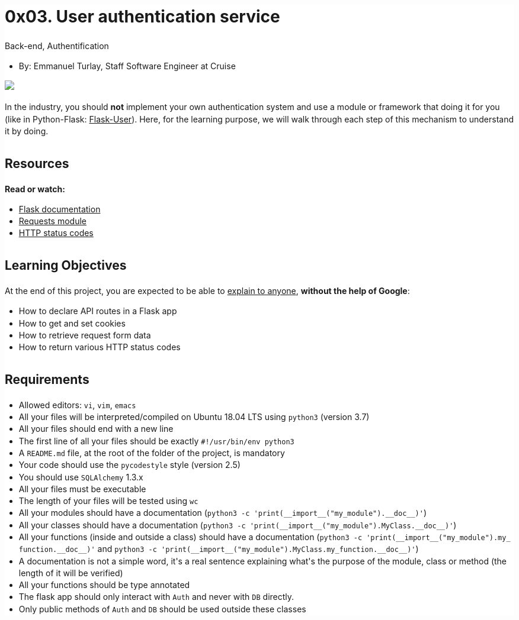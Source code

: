 0x03. User authentication service
=================================

Back-end, Authentification

-   By: Emmanuel Turlay, Staff Software Engineer at Cruise

![](https://s3.amazonaws.com/alx-intranet.hbtn.io/uploads/medias/2019/12/4cb3c8c607afc1d1582d.jpg?X-Amz-Algorithm=AWS4-HMAC-SHA256&X-Amz-Credential=AKIARDDGGGOUSBVO6H7D%2F20220803%2Fus-east-1%2Fs3%2Faws4_request&X-Amz-Date=20220803T200036Z&X-Amz-Expires=86400&X-Amz-SignedHeaders=host&X-Amz-Signature=5ecda8bdc29819caecfe59db30e793dc81fa7a9f2f74786cb954ec85bcc678d9)

In the industry, you should **not** implement your own authentication system and use a module or framework that doing it for you (like in Python-Flask: [Flask-User](https://alx-intranet.hbtn.io/rltoken/9nVfotMI_1zpEzihMzBeTA "Flask-User")). Here, for the learning purpose, we will walk through each step of this mechanism to understand it by doing.


Resources
---------

**Read or watch:**
-   [Flask documentation](https://alx-intranet.hbtn.io/rltoken/lKExyvivrrW4eh0eI8UV6A "Flask documentation")
-   [Requests module](https://alx-intranet.hbtn.io/rltoken/py7LuuD1u2MUwcaf8wnDzQ "Requests module")
-   [HTTP status codes](https://alx-intranet.hbtn.io/rltoken/cj-mc5ZHp_KyXn1yikHC0A "HTTP status codes")


Learning Objectives
-------------------

At the end of this project, you are expected to be able to [explain to anyone](https://alx-intranet.hbtn.io/rltoken/oAqmZmipBdjCcfI5QqyFXA "explain to anyone"), **without the help of Google**:
-   How to declare API routes in a Flask app
-   How to get and set cookies
-   How to retrieve request form data
-   How to return various HTTP status codes


Requirements
------------
-   Allowed editors: `vi`, `vim`, `emacs`
-   All your files will be interpreted/compiled on Ubuntu 18.04 LTS using `python3` (version 3.7)
-   All your files should end with a new line
-   The first line of all your files should be exactly `#!/usr/bin/env python3`
-   A `README.md` file, at the root of the folder of the project, is mandatory
-   Your code should use the `pycodestyle` style (version 2.5)
-   You should use `SQLAlchemy` 1.3.x
-   All your files must be executable
-   The length of your files will be tested using `wc`
-   All your modules should have a documentation (`python3 -c 'print(__import__("my_module").__doc__)'`)
-   All your classes should have a documentation (`python3 -c 'print(__import__("my_module").MyClass.__doc__)'`)
-   All your functions (inside and outside a class) should have a documentation (`python3 -c 'print(__import__("my_module").my_function.__doc__)'` and `python3 -c 'print(__import__("my_module").MyClass.my_function.__doc__)'`)
-   A documentation is not a simple word, it's a real sentence explaining what's the purpose of the module, class or method (the length of it will be verified)
-   All your functions should be type annotated
-   The flask app should only interact with `Auth` and never with `DB` directly.
-   Only public methods of `Auth` and `DB` should be used outside these classes
